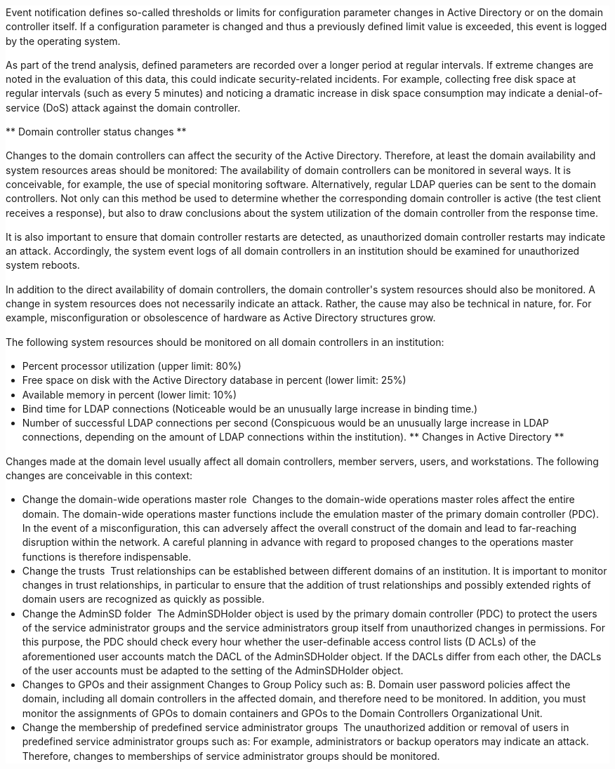 Event notification defines so-called thresholds or limits for configuration parameter changes in Active Directory or on the domain controller itself. If a configuration parameter is changed and thus a previously defined limit value is exceeded, this event is logged by the operating system.

As part of the trend analysis, defined parameters are recorded over a longer period at regular intervals. If extreme changes are noted in the evaluation of this data, this could indicate security-related incidents. For example, collecting free disk space at regular intervals (such as every 5 minutes) and noticing a dramatic increase in disk space consumption may indicate a denial-of-service (DoS) attack against the domain controller.

** Domain controller status changes **

Changes to the domain controllers can affect the security of the Active Directory. Therefore, at least the domain availability and system resources areas should be monitored:
The availability of domain controllers can be monitored in several ways. It is conceivable, for example, the use of special monitoring software. Alternatively, regular LDAP queries can be sent to the domain controllers. Not only can this method be used to determine whether the corresponding domain controller is active (the test client receives a response), but also to draw conclusions about the system utilization of the domain controller from the response time.

It is also important to ensure that domain controller restarts are detected, as unauthorized domain controller restarts may indicate an attack. Accordingly, the system event logs of all domain controllers in an institution should be examined for unauthorized system reboots.

In addition to the direct availability of domain controllers, the domain controller's system resources should also be monitored. A change in system resources does not necessarily indicate an attack. Rather, the cause may also be technical in nature, for. For example, misconfiguration or obsolescence of hardware as Active Directory structures grow.

The following system resources should be monitored on all domain controllers in an institution:

* Percent processor utilization (upper limit: 80%)
* Free space on disk with the Active Directory database in percent (lower limit: 25%)
* Available memory in percent (lower limit: 10%)
* Bind time for LDAP connections (Noticeable would be an unusually large increase in binding time.)
* Number of successful LDAP connections per second (Conspicuous would be an unusually large increase in LDAP connections, depending on the amount of LDAP connections within the institution).
** Changes in Active Directory **

Changes made at the domain level usually affect all domain controllers, member servers, users, and workstations. The following changes are conceivable in this context:

* Change the domain-wide operations master role
 Changes to the domain-wide operations master roles affect the entire domain. The domain-wide operations master functions include the emulation master of the primary domain controller (PDC). In the event of a misconfiguration, this can adversely affect the overall construct of the domain and lead to far-reaching disruption within the network. A careful planning in advance with regard to proposed changes to the operations master functions is therefore indispensable.
* Change the trusts
 Trust relationships can be established between different domains of an institution. It is important to monitor changes in trust relationships, in particular to ensure that the addition of trust relationships and possibly extended rights of domain users are recognized as quickly as possible.
* Change the AdminSD folder
 The AdminSDHolder object is used by the primary domain controller (PDC) to protect the users of the service administrator groups and the service administrators group itself from unauthorized changes in permissions. For this purpose, the PDC should check every hour whether the user-definable access control lists (D ACLs) of the aforementioned user accounts match the DACL of the AdminSDHolder object. If the DACLs differ from each other, the DACLs of the user accounts must be adapted to the setting of the AdminSDHolder object.
* Changes to GPOs and their assignment
Changes to Group Policy such as: B. Domain user password policies affect the domain, including all domain controllers in the affected domain, and therefore need to be monitored. In addition, you must monitor the assignments of GPOs to domain containers and GPOs to the Domain Controllers Organizational Unit.
* Change the membership of predefined service administrator groups
 The unauthorized addition or removal of users in predefined service administrator groups such as: For example, administrators or backup operators may indicate an attack. Therefore, changes to memberships of service administrator groups should be monitored.